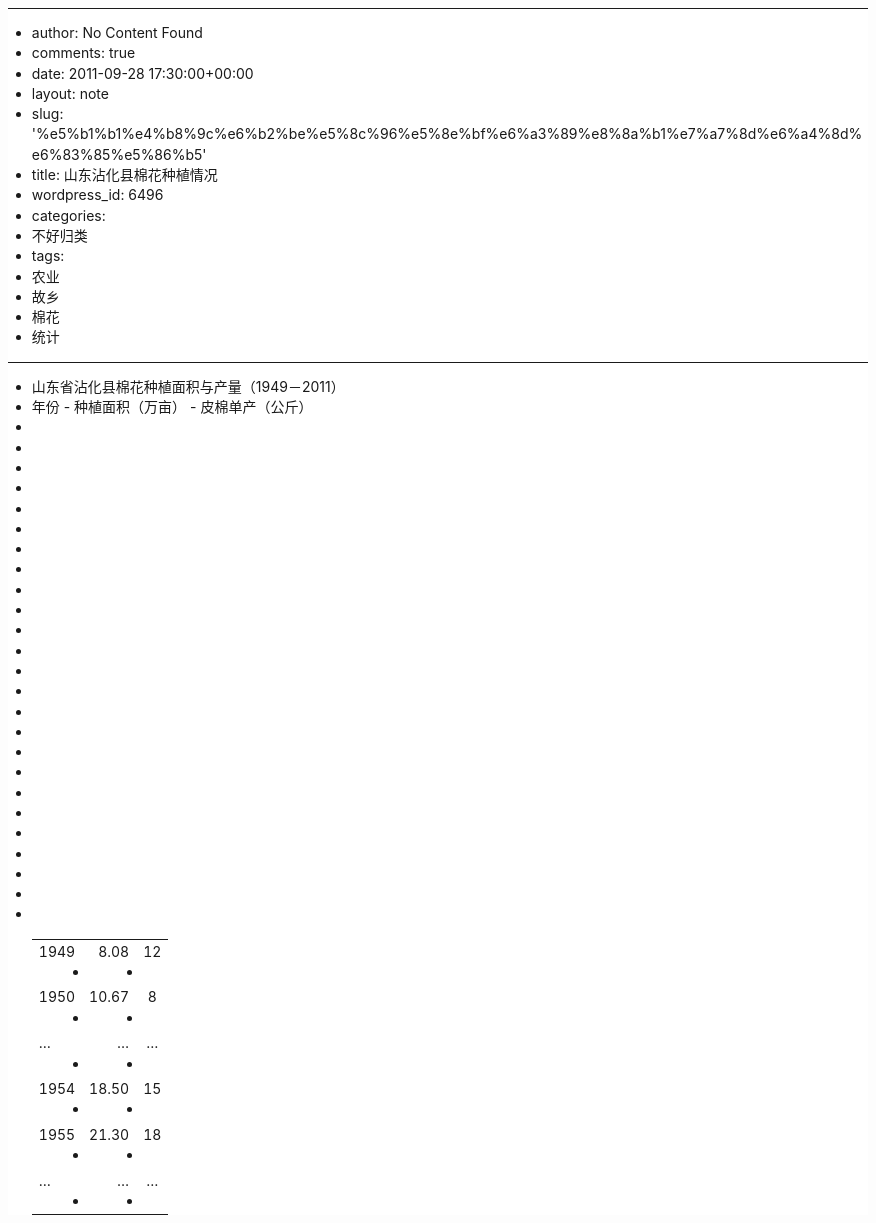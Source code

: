 - --
- author: No Content Found
- comments: true
- date: 2011-09-28 17:30:00+00:00
- layout: note
- slug: '%e5%b1%b1%e4%b8%9c%e6%b2%be%e5%8c%96%e5%8e%bf%e6%a3%89%e8%8a%b1%e7%a7%8d%e6%a4%8d%e6%83%85%e5%86%b5'
- title: 山东沾化县棉花种植情况
- wordpress_id: 6496
- categories:
- 不好归类
- tags:
- 农业
- 故乡
- 棉花
- 统计
- --
- 山东省沾化县棉花种植面积与产量（1949－2011）
- <table ><tr >年份
    - 种植面积（万亩）
    - 皮棉单产（公斤）
- </tr><tbody ><tr >
- <td align="left" >1949
- </td>
- <td align="right" >8.08
- </td>
- <td align="center" >12
- </td>
- </tr><tr >
- <td align="left" >1950
- </td>
- <td align="right" >10.67
- </td>
- <td align="center" >8
- </td>
- </tr><tr >
- <td align="left" >…
- </td>
- <td align="right" >…
- </td>
- <td align="center" >…
- </td>
- </tr><tr >
- <td align="left" >1954
- </td>
- <td align="right" >18.50
- </td>
- <td align="center" >15
- </td>
- </tr><tr >
- <td align="left" >1955
- </td>
- <td align="right" >21.30
- </td>
- <td align="center" >18
- </td>
- </tr><tr >
- <td align="left" >…
- </td>
- <td align="right" >…
- </td>
- <td align="center" >…
- </td>
- </tr><tr >